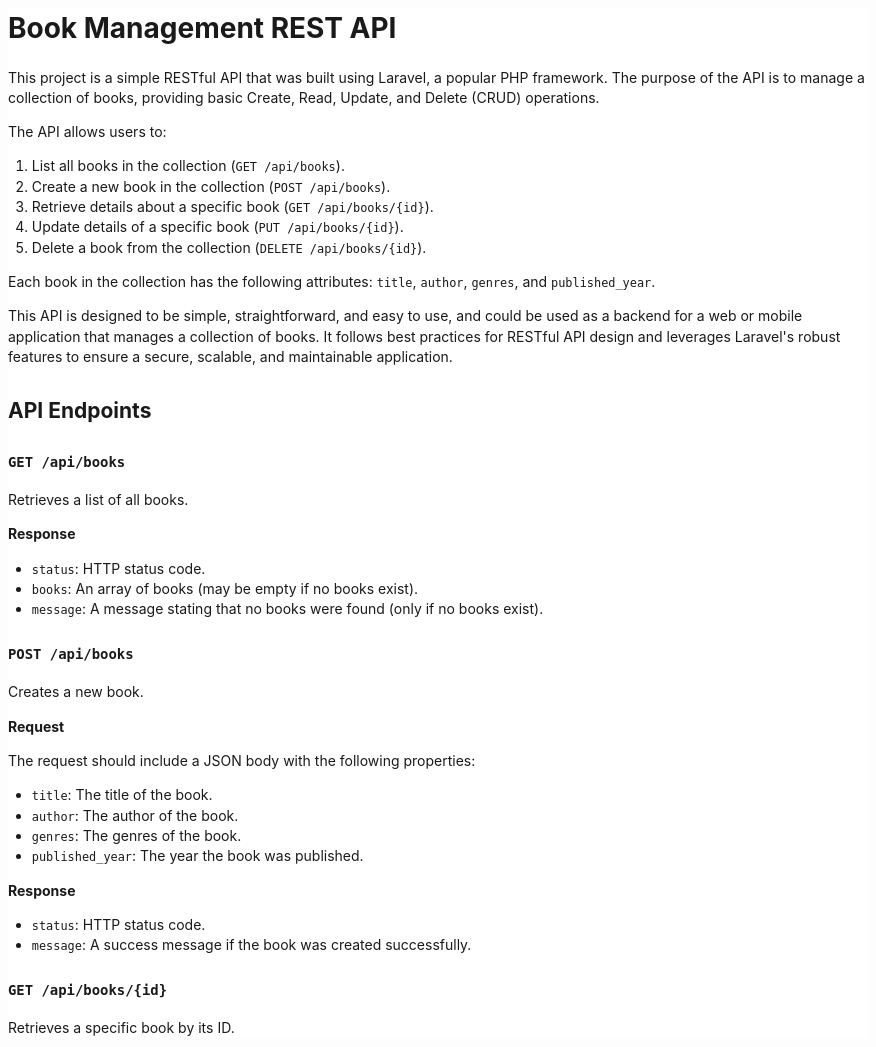 # Book Management REST API

This project is a simple RESTful API that was built using Laravel, a popular PHP framework. The purpose of the API is to manage a collection of books, providing basic Create, Read, Update, and Delete (CRUD) operations.

The API allows users to:

1. List all books in the collection (`GET /api/books`).
2. Create a new book in the collection (`POST /api/books`).
3. Retrieve details about a specific book (`GET /api/books/{id}`).
4. Update details of a specific book (`PUT /api/books/{id}`).
5. Delete a book from the collection (`DELETE /api/books/{id}`).

Each book in the collection has the following attributes: `title`, `author`, `genres`, and `published_year`.

This API is designed to be simple, straightforward, and easy to use, and could be used as a backend for a web or mobile application that manages a collection of books. It follows best practices for RESTful API design and leverages Laravel's robust features to ensure a secure, scalable, and maintainable application.

## API Endpoints

### `GET /api/books`

Retrieves a list of all books.

**Response**

-   `status`: HTTP status code.
-   `books`: An array of books (may be empty if no books exist).
-   `message`: A message stating that no books were found (only if no books exist).

### `POST /api/books`

Creates a new book.

**Request**

The request should include a JSON body with the following properties:

-   `title`: The title of the book.
-   `author`: The author of the book.
-   `genres`: The genres of the book.
-   `published_year`: The year the book was published.

**Response**

-   `status`: HTTP status code.
-   `message`: A success message if the book was created successfully.

### `GET /api/books/{id}`

Retrieves a specific book by its ID.
